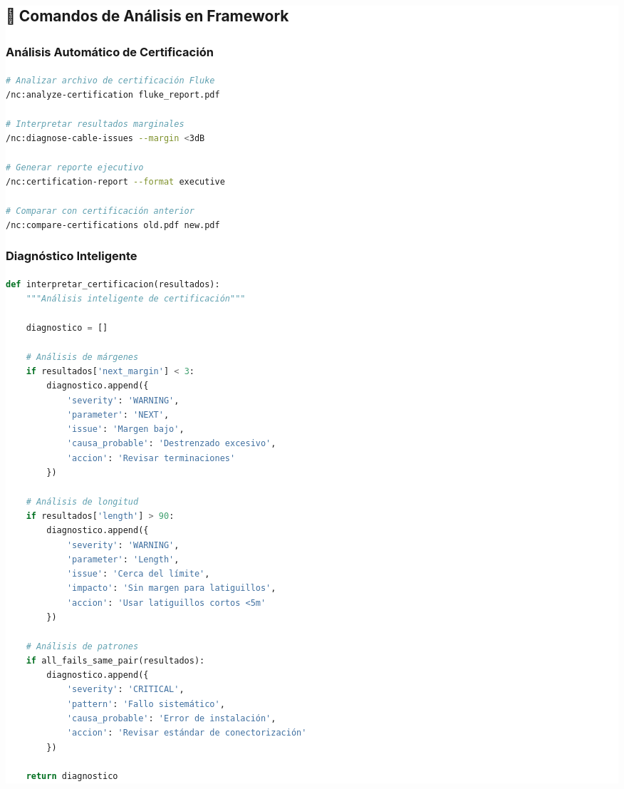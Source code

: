 ## 🎯 Comandos de Análisis en Framework

### Análisis Automático de Certificación
```bash
# Analizar archivo de certificación Fluke
/nc:analyze-certification fluke_report.pdf

# Interpretar resultados marginales
/nc:diagnose-cable-issues --margin <3dB

# Generar reporte ejecutivo
/nc:certification-report --format executive

# Comparar con certificación anterior
/nc:compare-certifications old.pdf new.pdf
```

### Diagnóstico Inteligente
```python
def interpretar_certificacion(resultados):
    """Análisis inteligente de certificación"""
    
    diagnostico = []
    
    # Análisis de márgenes
    if resultados['next_margin'] < 3:
        diagnostico.append({
            'severity': 'WARNING',
            'parameter': 'NEXT',
            'issue': 'Margen bajo',
            'causa_probable': 'Destrenzado excesivo',
            'accion': 'Revisar terminaciones'
        })
    
    # Análisis de longitud
    if resultados['length'] > 90:
        diagnostico.append({
            'severity': 'WARNING',
            'parameter': 'Length',
            'issue': 'Cerca del límite',
            'impacto': 'Sin margen para latiguillos',
            'accion': 'Usar latiguillos cortos <5m'
        })
    
    # Análisis de patrones
    if all_fails_same_pair(resultados):
        diagnostico.append({
            'severity': 'CRITICAL',
            'pattern': 'Fallo sistemático',
            'causa_probable': 'Error de instalación',
            'accion': 'Revisar estándar de conectorización'
        })
    
    return diagnostico
```
